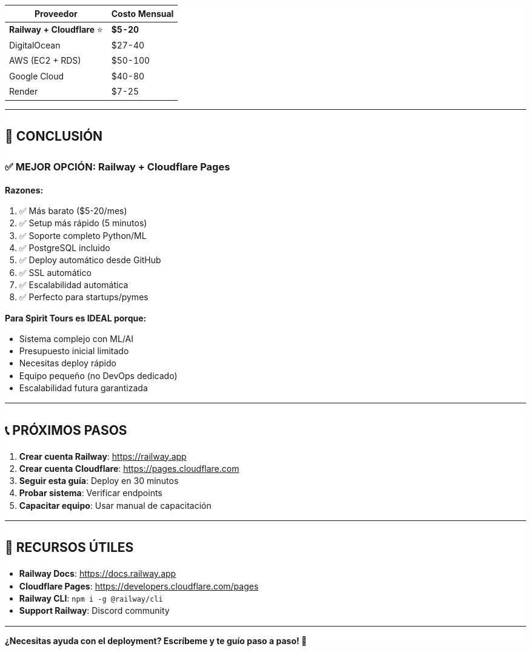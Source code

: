 | Proveedor | Costo Mensual |
|-----------|---------------|
| **Railway + Cloudflare** ⭐ | **$5-20** |
| DigitalOcean | $27-40 |
| AWS (EC2 + RDS) | $50-100 |
| Google Cloud | $40-80 |
| Render | $7-25 |

---

## 🎯 CONCLUSIÓN

### ✅ MEJOR OPCIÓN: **Railway + Cloudflare Pages**

**Razones:**
1. ✅ Más barato ($5-20/mes)
2. ✅ Setup más rápido (5 minutos)
3. ✅ Soporte completo Python/ML
4. ✅ PostgreSQL incluido
5. ✅ Deploy automático desde GitHub
6. ✅ SSL automático
7. ✅ Escalabilidad automática
8. ✅ Perfecto para startups/pymes

**Para Spirit Tours es IDEAL porque:**
- Sistema complejo con ML/AI
- Presupuesto inicial limitado
- Necesitas deploy rápido
- Equipo pequeño (no DevOps dedicado)
- Escalabilidad futura garantizada

---

## 📞 PRÓXIMOS PASOS

1. **Crear cuenta Railway**: https://railway.app
2. **Crear cuenta Cloudflare**: https://pages.cloudflare.com
3. **Seguir esta guía**: Deploy en 30 minutos
4. **Probar sistema**: Verificar endpoints
5. **Capacitar equipo**: Usar manual de capacitación

---

## 🔗 RECURSOS ÚTILES

- **Railway Docs**: https://docs.railway.app
- **Cloudflare Pages**: https://developers.cloudflare.com/pages
- **Railway CLI**: `npm i -g @railway/cli`
- **Support Railway**: Discord community

---

**¿Necesitas ayuda con el deployment? Escríbeme y te guío paso a paso! 🚀**
